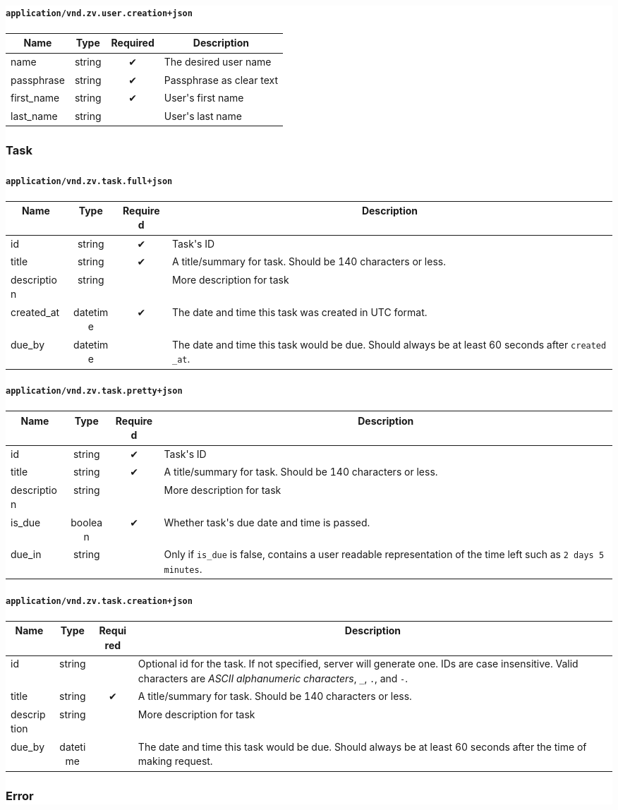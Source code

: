 #### `application/vnd.zv.user.creation+json`

| Name  | Type | Required | Description |
| -- | :--: | :--: | -- |
| name | string | ✔ | The desired user name |
| passphrase | string | ✔ | Passphrase as clear text |
| first_name | string | ✔ | User's first name |
| last_name | string |  | User's last name |

### Task

#### `application/vnd.zv.task.full+json`

| Name  | Type | Required | Description |
| -- | :--: | :--: | -- |
| id | string | ✔ | Task's ID |
| title | string | ✔ | A title/summary for task. Should be 140 characters or less. |
| description | string |  | More description for task |
| created_at | datetime | ✔ | The date and time this task was created in UTC format. |
| due_by | datetime | | The date and time this task would be due. Should always be at least 60 seconds after `created_at`. |

#### `application/vnd.zv.task.pretty+json`

| Name  | Type | Required | Description |
| -- | :--: | :--: | -- |
| id | string | ✔ | Task's ID |
| title | string | ✔ | A title/summary for task. Should be 140 characters or less. |
| description | string |  | More description for task |
| is_due | boolean | ✔ | Whether task's due date and time is passed. |
| due_in | string | | Only if `is_due` is false, contains a user readable representation of the time left such as `2 days 5 minutes`. |

#### `application/vnd.zv.task.creation+json`

| Name  | Type | Required | Description |
| -- | :--: | :--: | -- |
| id | string | | Optional id for the task. If not specified, server will generate one. IDs are case insensitive. Valid characters are _ASCII alphanumeric characters_, `_`, `.`, and `-`. |
| title | string | ✔ | A title/summary for task. Should be 140 characters or less. |
| description | string |  | More description for task |
| due_by | datetime | | The date and time this task would be due. Should always be at least 60 seconds after the time of making request. |

### Error
